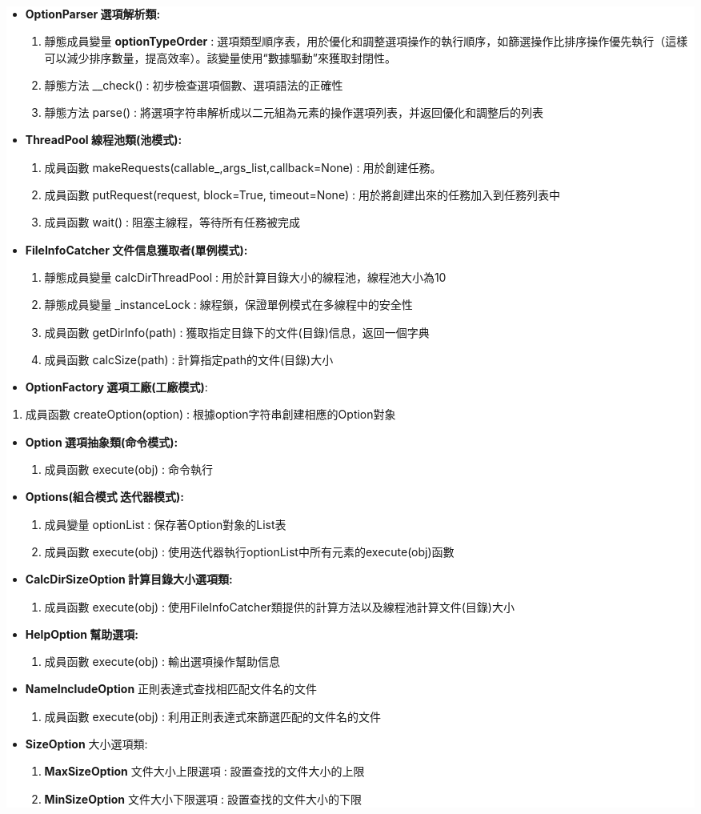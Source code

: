 -   **OptionParser 選項解析類:**

    1.  靜態成員變量 **optionTypeOrder** :
        選項類型順序表，用於優化和調整選項操作的執行順序，如篩選操作比排序操作優先執行（這樣可以減少排序數量，提高效率）。該變量使用“數據驅動”來獲取封閉性。

    2.  靜態方法 \__check() : 初步檢查選項個數、選項語法的正確性

    3.  靜態方法 parse() :
        將選項字符串解析成以二元組為元素的操作選項列表，并返回優化和調整后的列表

-   **ThreadPool 線程池類(池模式):**

    1.  成員函數 makeRequests(callable_,args_list,callback=None) :
        用於創建任務。

    2.  成員函數 putRequest(request, block=True, timeout=None) :
        用於將創建出來的任務加入到任務列表中

    3.  成員函數 wait() : 阻塞主線程，等待所有任務被完成

-   **FileInfoCatcher 文件信息獲取者(單例模式):**

    1.  靜態成員變量 calcDirThreadPool :
        用於計算目錄大小的線程池，線程池大小為10

    2.  靜態成員變量 \_instanceLock : 線程鎖，保證單例模式在多線程中的安全性

    3.  成員函數 getDirInfo(path) : 獲取指定目錄下的文件(目錄)信息，返回一個字典

    4.  成員函數 calcSize(path) : 計算指定path的文件(目錄)大小

-   **OptionFactory 選項工廠(工廠模式)**:

1.  成員函數 createOption(option) : 根據option字符串創建相應的Option對象

-   **Option 選項抽象類(命令模式):**

    1.  成員函數 execute(obj) : 命令執行

-   **Options(組合模式 迭代器模式):**

    1.  成員變量 optionList : 保存著Option對象的List表

    2.  成員函數 execute(obj) :
        使用迭代器執行optionList中所有元素的execute(obj)函數

-   **CalcDirSizeOption 計算目錄大小選項類:**

    1.  成員函數 execute(obj) :
        使用FileInfoCatcher類提供的計算方法以及線程池計算文件(目錄)大小

-   **HelpOption 幫助選項:**

    1.  成員函數 execute(obj) : 輸出選項操作幫助信息

-   **NameIncludeOption** 正則表達式查找相匹配文件名的文件

    1.  成員函數 execute(obj) : 利用正則表達式來篩選匹配的文件名的文件

-   **SizeOption** 大小選項類:

    1.  **MaxSizeOption** 文件大小上限選項 : 設置查找的文件大小的上限

    2.  **MinSizeOption** 文件大小下限選項 : 設置查找的文件大小的下限
